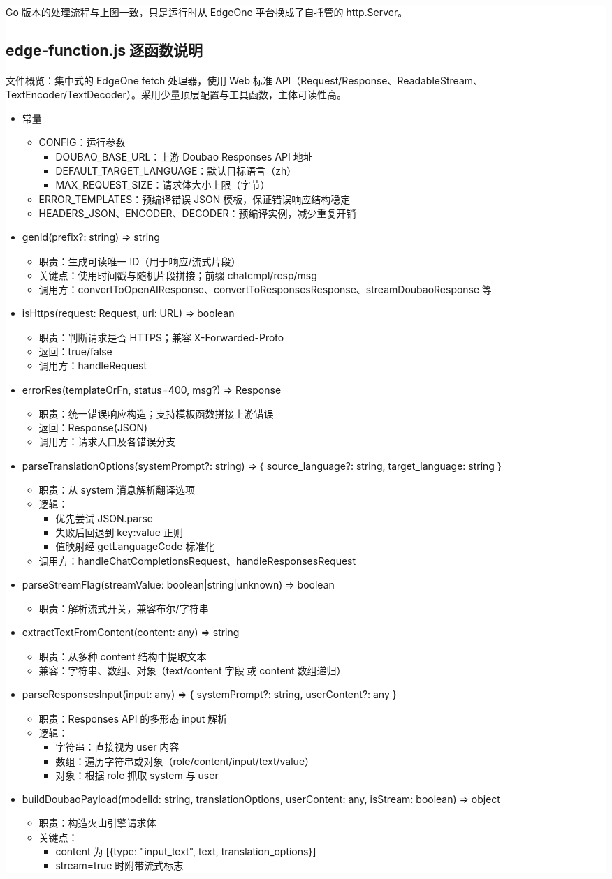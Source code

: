 Go 版本的处理流程与上图一致，只是运行时从 EdgeOne 平台换成了自托管的 http.Server。


## edge-function.js 逐函数说明

文件概览：集中式的 EdgeOne fetch 处理器，使用 Web 标准 API（Request/Response、ReadableStream、TextEncoder/TextDecoder）。采用少量顶层配置与工具函数，主体可读性高。

- 常量
  - CONFIG：运行参数
    - DOUBAO_BASE_URL：上游 Doubao Responses API 地址
    - DEFAULT_TARGET_LANGUAGE：默认目标语言（zh）
    - MAX_REQUEST_SIZE：请求体大小上限（字节）
  - ERROR_TEMPLATES：预编译错误 JSON 模板，保证错误响应结构稳定
  - HEADERS_JSON、ENCODER、DECODER：预编译实例，减少重复开销

- genId(prefix?: string) => string
  - 职责：生成可读唯一 ID（用于响应/流式片段）
  - 关键点：使用时间戳与随机片段拼接；前缀 chatcmpl/resp/msg
  - 调用方：convertToOpenAIResponse、convertToResponsesResponse、streamDoubaoResponse 等

- isHttps(request: Request, url: URL) => boolean
  - 职责：判断请求是否 HTTPS；兼容 X-Forwarded-Proto
  - 返回：true/false
  - 调用方：handleRequest

- errorRes(templateOrFn, status=400, msg?) => Response
  - 职责：统一错误响应构造；支持模板函数拼接上游错误
  - 返回：Response(JSON)
  - 调用方：请求入口及各错误分支

- parseTranslationOptions(systemPrompt?: string) => { source_language?: string, target_language: string }
  - 职责：从 system 消息解析翻译选项
  - 逻辑：
    - 优先尝试 JSON.parse
    - 失败后回退到 key:value 正则
    - 值映射经 getLanguageCode 标准化
  - 调用方：handleChatCompletionsRequest、handleResponsesRequest

- parseStreamFlag(streamValue: boolean|string|unknown) => boolean
  - 职责：解析流式开关，兼容布尔/字符串

- extractTextFromContent(content: any) => string
  - 职责：从多种 content 结构中提取文本
  - 兼容：字符串、数组、对象（text/content 字段 或 content 数组递归）

- parseResponsesInput(input: any) => { systemPrompt?: string, userContent?: any }
  - 职责：Responses API 的多形态 input 解析
  - 逻辑：
    - 字符串：直接视为 user 内容
    - 数组：遍历字符串或对象（role/content/input/text/value）
    - 对象：根据 role 抓取 system 与 user

- buildDoubaoPayload(modelId: string, translationOptions, userContent: any, isStream: boolean) => object
  - 职责：构造火山引擎请求体
  - 关键点：
    - content 为 [{type: "input_text", text, translation_options}]
    - stream=true 时附带流式标志
